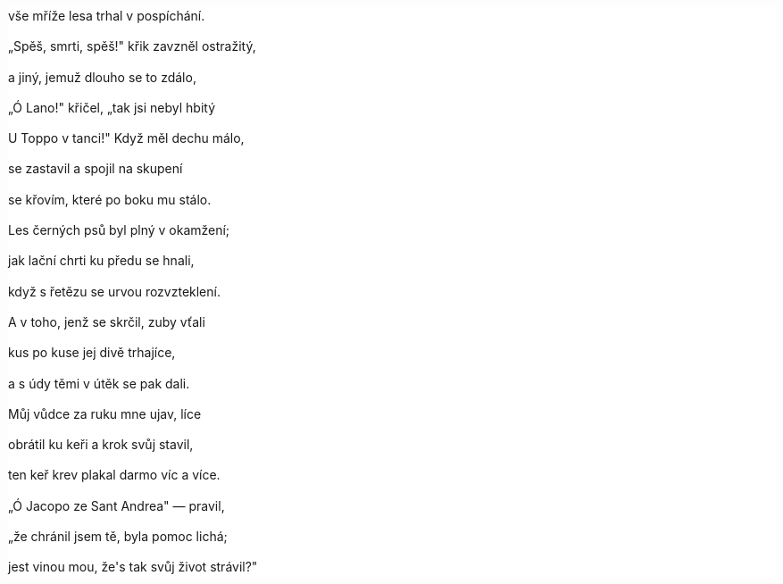vše mříže lesa trhal v pospíchání.

</section>

<section>

„Spěš, smrti, spěš!" křik zavzněl ostražitý,

a jiný, jemuž dlouho se to zdálo,

„Ó Lano!" křičel, „tak jsi nebyl hbitý

</section>

<section>

U Toppo v tanci!" Když měl dechu málo,

se zastavil a spojil na skupení

se křovím, které po boku mu stálo.

</section>

<section>

Les černých psů byl plný v okamžení;

jak lační chrti ku předu se hnali,

když s řetězu se urvou rozvzteklení.

</section>

<section>

A v toho, jenž se skrčil, zuby vťali

kus po kuse jej divě trhajíce,

a s údy těmi v útěk se pak dali.

</section>

<section>

Můj vůdce za ruku mne ujav, líce

obrátil ku keři a krok svůj stavil,

ten keř krev plakal darmo víc a více.

</section>

<section>

„Ó Jacopo ze Sant Andrea" — pravil,

„že chránil jsem tě, byla pomoc lichá;

jest vinou mou, že's tak svůj život strávil?"

</section>

<section>
